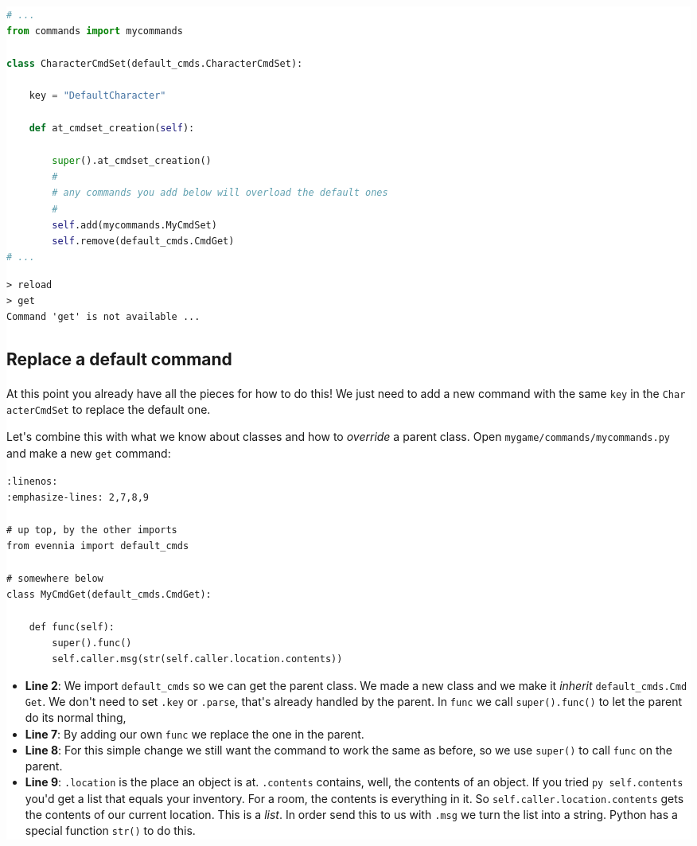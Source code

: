 
```python
# ...
from commands import mycommands

class CharacterCmdSet(default_cmds.CharacterCmdSet):

    key = "DefaultCharacter"

    def at_cmdset_creation(self):

        super().at_cmdset_creation()
        #
        # any commands you add below will overload the default ones
        #
        self.add(mycommands.MyCmdSet)
        self.remove(default_cmds.CmdGet)
# ...
```

    > reload
    > get
    Command 'get' is not available ...

## Replace a default command

At this point you already have all the pieces for how to do this! We just need to add a new
command with the same `key` in the `CharacterCmdSet` to replace the default one.

Let's combine this with what we know about classes and how to _override_ a parent class. Open `mygame/commands/mycommands.py` and make a new `get` command: 

```{code-block} python
:linenos:
:emphasize-lines: 2,7,8,9

# up top, by the other imports
from evennia import default_cmds

# somewhere below
class MyCmdGet(default_cmds.CmdGet):

    def func(self):
        super().func()
        self.caller.msg(str(self.caller.location.contents))
```

- **Line 2**: We import `default_cmds` so we can get the parent class.
We made a new class and we make it _inherit_ `default_cmds.CmdGet`. We don't
need to set `.key` or `.parse`, that's already handled by the parent.
In `func` we call `super().func()` to let the parent do its normal thing,
- **Line 7**: By adding our own `func` we replace the one in the parent.
- **Line 8**: For this simple change we still want the command to work the
  same as before, so we use `super()` to call `func` on the parent.
- **Line 9**: `.location` is the place an object is at. `.contents` contains, well, the
    contents of an object. If you tried `py self.contents` you'd get a list that equals
    your inventory. For a room, the contents is everything in it.
    So `self.caller.location.contents` gets the contents of our current location. This is
    a _list_. In order send this to us with `.msg` we turn the list into a string. Python
    has a special function `str()` to do this.
